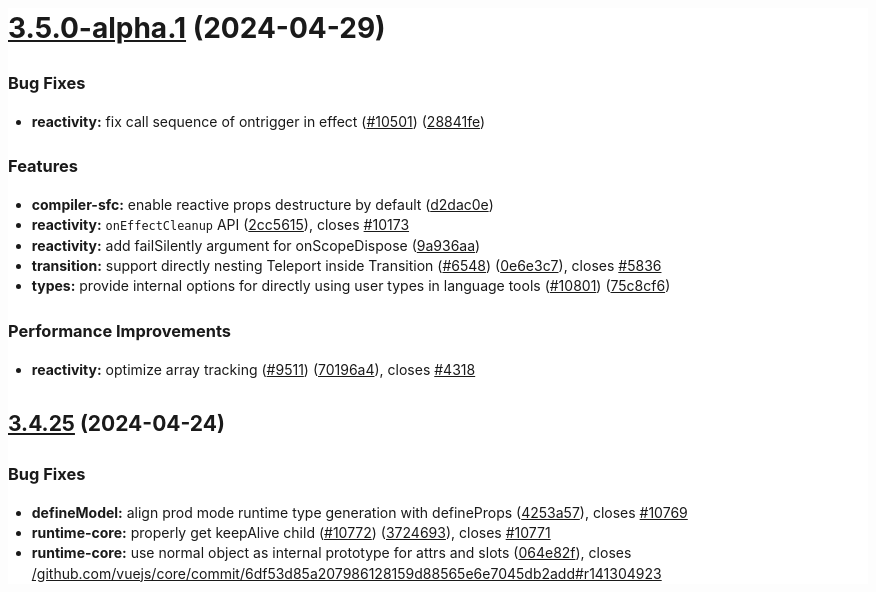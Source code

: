 # [3.5.0-alpha.1](https://github.com/vuejs/core/compare/v3.4.25...v3.5.0-alpha.1) (2024-04-29)


### Bug Fixes

* **reactivity:** fix call sequence of ontrigger in effect ([#10501](https://github.com/vuejs/core/issues/10501)) ([28841fe](https://github.com/vuejs/core/commit/28841fee43a45c37905c2c1ed9ace23067539045))


### Features

* **compiler-sfc:** enable reactive props destructure by default ([d2dac0e](https://github.com/vuejs/core/commit/d2dac0e359c47d1ed0aa77eda488e76fd6466d2d))
* **reactivity:** `onEffectCleanup` API ([2cc5615](https://github.com/vuejs/core/commit/2cc5615590de77126e8df46136de0240dbde5004)), closes [#10173](https://github.com/vuejs/core/issues/10173)
* **reactivity:** add failSilently argument for onScopeDispose ([9a936aa](https://github.com/vuejs/core/commit/9a936aaec489c79433a32791ecf5ddb1739a62bd))
* **transition:** support directly nesting Teleport inside Transition ([#6548](https://github.com/vuejs/core/issues/6548)) ([0e6e3c7](https://github.com/vuejs/core/commit/0e6e3c7eb0e5320b7c1818e025cb4a490fede9c0)), closes [#5836](https://github.com/vuejs/core/issues/5836)
* **types:** provide internal options for directly using user types in language tools ([#10801](https://github.com/vuejs/core/issues/10801)) ([75c8cf6](https://github.com/vuejs/core/commit/75c8cf63a1ef30ac84f91282d66ad3f57c6612e9))


### Performance Improvements

* **reactivity:** optimize array tracking ([#9511](https://github.com/vuejs/core/issues/9511)) ([70196a4](https://github.com/vuejs/core/commit/70196a40cc078f50fcc1110c38c06fbcc70b205e)), closes [#4318](https://github.com/vuejs/core/issues/4318)



## [3.4.25](https://github.com/vuejs/core/compare/v3.4.24...v3.4.25) (2024-04-24)


### Bug Fixes

* **defineModel:** align prod mode runtime type generation with defineProps ([4253a57](https://github.com/vuejs/core/commit/4253a57f1703a7f1ac701d77e0a235689203461d)), closes [#10769](https://github.com/vuejs/core/issues/10769)
* **runtime-core:** properly get keepAlive child ([#10772](https://github.com/vuejs/core/issues/10772)) ([3724693](https://github.com/vuejs/core/commit/3724693a25c3f2dd13d70a8a1af760b03a4fb783)), closes [#10771](https://github.com/vuejs/core/issues/10771)
* **runtime-core:** use normal object as internal prototype for attrs and slots ([064e82f](https://github.com/vuejs/core/commit/064e82f5855f30fe0b77fe9b5e4dd22700fd634d)), closes [/github.com/vuejs/core/commit/6df53d85a207986128159d88565e6e7045db2add#r141304923](https://github.com//github.com/vuejs/core/commit/6df53d85a207986128159d88565e6e7045db2add/issues/r141304923)

